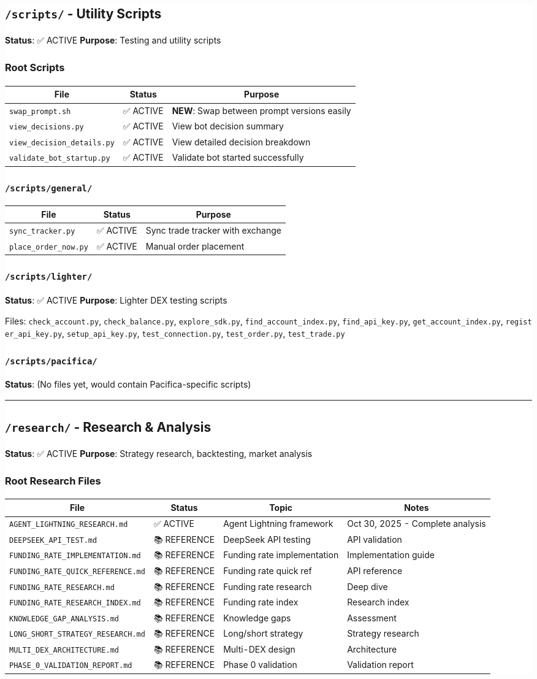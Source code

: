 ## `/scripts/` - Utility Scripts

**Status**: ✅ ACTIVE
**Purpose**: Testing and utility scripts

### Root Scripts
| File | Status | Purpose |
|------|--------|---------|
| `swap_prompt.sh` | ✅ ACTIVE | **NEW**: Swap between prompt versions easily |
| `view_decisions.py` | ✅ ACTIVE | View bot decision summary |
| `view_decision_details.py` | ✅ ACTIVE | View detailed decision breakdown |
| `validate_bot_startup.py` | ✅ ACTIVE | Validate bot started successfully |

### `/scripts/general/`
| File | Status | Purpose |
|------|--------|---------|
| `sync_tracker.py` | ✅ ACTIVE | Sync trade tracker with exchange |
| `place_order_now.py` | ✅ ACTIVE | Manual order placement |

### `/scripts/lighter/`
**Status**: ✅ ACTIVE
**Purpose**: Lighter DEX testing scripts

Files: `check_account.py`, `check_balance.py`, `explore_sdk.py`, `find_account_index.py`, `find_api_key.py`, `get_account_index.py`, `register_api_key.py`, `setup_api_key.py`, `test_connection.py`, `test_order.py`, `test_trade.py`

### `/scripts/pacifica/`
**Status**: (No files yet, would contain Pacifica-specific scripts)

---

## `/research/` - Research & Analysis

**Status**: ✅ ACTIVE
**Purpose**: Strategy research, backtesting, market analysis

### Root Research Files
| File | Status | Topic | Notes |
|------|--------|-------|-------|
| `AGENT_LIGHTNING_RESEARCH.md` | ✅ ACTIVE | Agent Lightning framework | Oct 30, 2025 - Complete analysis |
| `DEEPSEEK_API_TEST.md` | 📚 REFERENCE | DeepSeek API testing | API validation |
| `FUNDING_RATE_IMPLEMENTATION.md` | 📚 REFERENCE | Funding rate implementation | Implementation guide |
| `FUNDING_RATE_QUICK_REFERENCE.md` | 📚 REFERENCE | Funding rate quick ref | API reference |
| `FUNDING_RATE_RESEARCH.md` | 📚 REFERENCE | Funding rate research | Deep dive |
| `FUNDING_RATE_RESEARCH_INDEX.md` | 📚 REFERENCE | Funding rate index | Research index |
| `KNOWLEDGE_GAP_ANALYSIS.md` | 📚 REFERENCE | Knowledge gaps | Assessment |
| `LONG_SHORT_STRATEGY_RESEARCH.md` | 📚 REFERENCE | Long/short strategy | Strategy research |
| `MULTI_DEX_ARCHITECTURE.md` | 📚 REFERENCE | Multi-DEX design | Architecture |
| `PHASE_0_VALIDATION_REPORT.md` | 📚 REFERENCE | Phase 0 validation | Validation report |